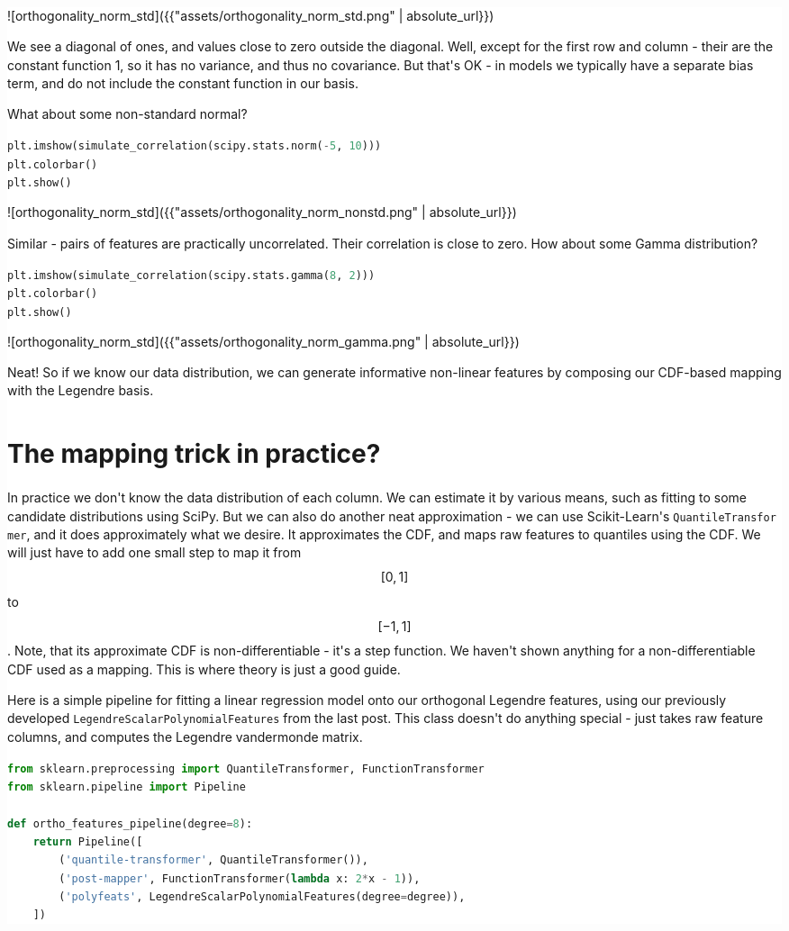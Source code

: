 ![orthogonality_norm_std]({{"assets/orthogonality_norm_std.png" | absolute_url}})

We see a diagonal of ones, and values close to zero outside the diagonal. Well, except for the first row and column - their are the constant function 1, so it has no variance, and thus no covariance. But that's OK - in models we typically have a separate bias term, and do not include the constant function in our basis.

What about some non-standard normal?

```python
plt.imshow(simulate_correlation(scipy.stats.norm(-5, 10)))
plt.colorbar()
plt.show()
```

![orthogonality_norm_std]({{"assets/orthogonality_norm_nonstd.png" | absolute_url}})

Similar - pairs of features are practically uncorrelated. Their correlation is close to zero. How about some Gamma distribution?

```python
plt.imshow(simulate_correlation(scipy.stats.gamma(8, 2)))
plt.colorbar()
plt.show()
```

![orthogonality_norm_std]({{"assets/orthogonality_norm_gamma.png" | absolute_url}})

Neat! So if we know our data distribution, we can generate informative non-linear features by composing our CDF-based mapping with the Legendre basis.

# The mapping trick in practice?

In practice we don't know the data distribution of each column. We can estimate it by various means, such as fitting to some candidate distributions using SciPy. But we can also do another neat approximation - we can use Scikit-Learn's `QuantileTransformer`, and it does approximately what we desire. It approximates the CDF, and maps raw features to quantiles using the CDF. We will just have to add one small step to map it from $$[0, 1]$$ to $$[-1, 1]$$. Note, that its approximate CDF is non-differentiable - it's a step function. We haven't shown anything for a non-differentiable CDF used as a mapping. This is where theory is just a good guide.

Here is a simple pipeline for fitting a linear regression model onto our orthogonal Legendre features, using our previously developed `LegendreScalarPolynomialFeatures` from the last post. This class doesn't do anything special - just takes raw feature columns, and computes the Legendre vandermonde matrix.

```python
from sklearn.preprocessing import QuantileTransformer, FunctionTransformer
from sklearn.pipeline import Pipeline

def ortho_features_pipeline(degree=8):
    return Pipeline([
        ('quantile-transformer', QuantileTransformer()),
        ('post-mapper', FunctionTransformer(lambda x: 2*x - 1)),
        ('polyfeats', LegendreScalarPolynomialFeatures(degree=degree)),
    ])
```


[^1]: Shen, J. and Wang, L.L., 2009. Some recent advances on spectral methods for unbounded domains. *Communications in computational physics*, *5*(2-4), pp.195-241.
[^2]: Muthukumar, V., Vodrahalli, K., Subramanian, V. and Sahai, A., 2019. Harmless interpolation of noisy data in regression. *arXiv preprint arXiv:1903.09139*.